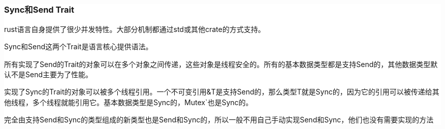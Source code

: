 ### Sync和Send Trait

rust语言自身提供了很少并发特性。大部分机制都通过std或其他crate的方式支持。

Sync和Send这两个Trait是语言核心提供语法。

所有实现了Send的Trait的对象可以在多个对象之间传递，这些对象是线程安全的。所有的基本数据类型都是支持Send的，其他数据类型默认不是Send主要为了性能。

实现了Sync的Trait的对象可以被多个线程引用。一个不可变引用&T是支持Send的，那么类型T就是Sync的，因为它的引用可以被传递给其他线程，多个线程就能引用它。基本数据类型是Sync的，Mutex<T>`也是Sync的。

完全由支持Send和Sync的类型组成的新类型也是Send和Sync的，所以一般不用自己手动实现Send和Sync，他们也没有需要实现的方法


